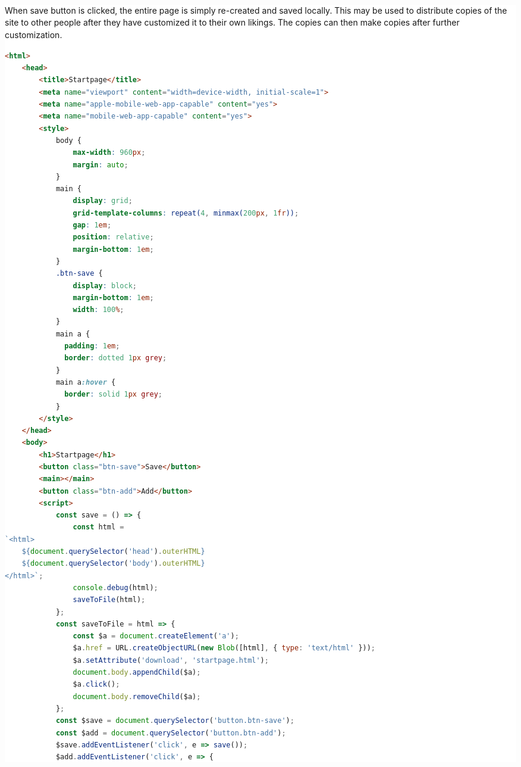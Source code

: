 When save button is clicked, the entire page is simply re-created and saved locally. This may be used to distribute copies of the site to other people after they have customized it to their own likings. The copies can then make copies after further customization.

~~~ html
<html>
    <head>
        <title>Startpage</title>
        <meta name="viewport" content="width=device-width, initial-scale=1">
        <meta name="apple-mobile-web-app-capable" content="yes">
        <meta name="mobile-web-app-capable" content="yes">
        <style>
            body {
                max-width: 960px;
                margin: auto;
            }
            main {
                display: grid;
                grid-template-columns: repeat(4, minmax(200px, 1fr));
                gap: 1em;
                position: relative;
                margin-bottom: 1em;
            }
            .btn-save {
                display: block;
                margin-bottom: 1em;
                width: 100%;
            }
            main a {
              padding: 1em;
              border: dotted 1px grey;
            }
            main a:hover {
              border: solid 1px grey;
            }
        </style>
    </head>
    <body>
        <h1>Startpage</h1>
        <button class="btn-save">Save</button>
        <main></main>
        <button class="btn-add">Add</button>
        <script>
            const save = () => {
                const html =
`<html>
    ${document.querySelector('head').outerHTML}
    ${document.querySelector('body').outerHTML}
</html>`;
                console.debug(html);
                saveToFile(html);
            };
            const saveToFile = html => {
                const $a = document.createElement('a');
                $a.href = URL.createObjectURL(new Blob([html], { type: 'text/html' }));
                $a.setAttribute('download', 'startpage.html');
                document.body.appendChild($a);
                $a.click();
                document.body.removeChild($a);
            };
            const $save = document.querySelector('button.btn-save');
            const $add = document.querySelector('button.btn-add');
            $save.addEventListener('click', e => save());
            $add.addEventListener('click', e => {
~~~